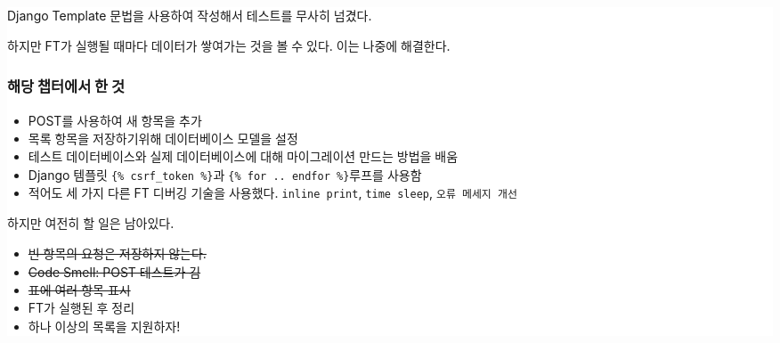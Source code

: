 Django Template 문법을 사용하여 작성해서 테스트를 무사히 넘겼다.

하지만 FT가 실행될 때마다 데이터가 쌓여가는 것을 볼 수 있다. 이는 나중에 해결한다.



### 해당 챕터에서 한 것

- POST를 사용하여 새 항목을 추가
- 목록 항목을 저장하기위해 데이터베이스 모델을 설정
- 테스트 데이터베이스와 실제 데이터베이스에 대해 마이그레이션 만드는 방법을 배움
- Django 템플릿 `{% csrf_token %}`과 `{% for .. endfor %}`루프를 사용함
- 적어도 세 가지 다른 FT 디버깅 기술을 사용했다. `inline print`, `time sleep`, `오류 메세지 개선`

하지만 여전히 할 일은 남아있다.

- ~~빈 항목의 요청은 저장하지 않는다.~~
- ~~Code Smell: POST 테스트가 김~~
- ~~표에 여러 항목 표시~~
- FT가 실행된 후 정리
- 하나 이상의 목록을 지원하자!